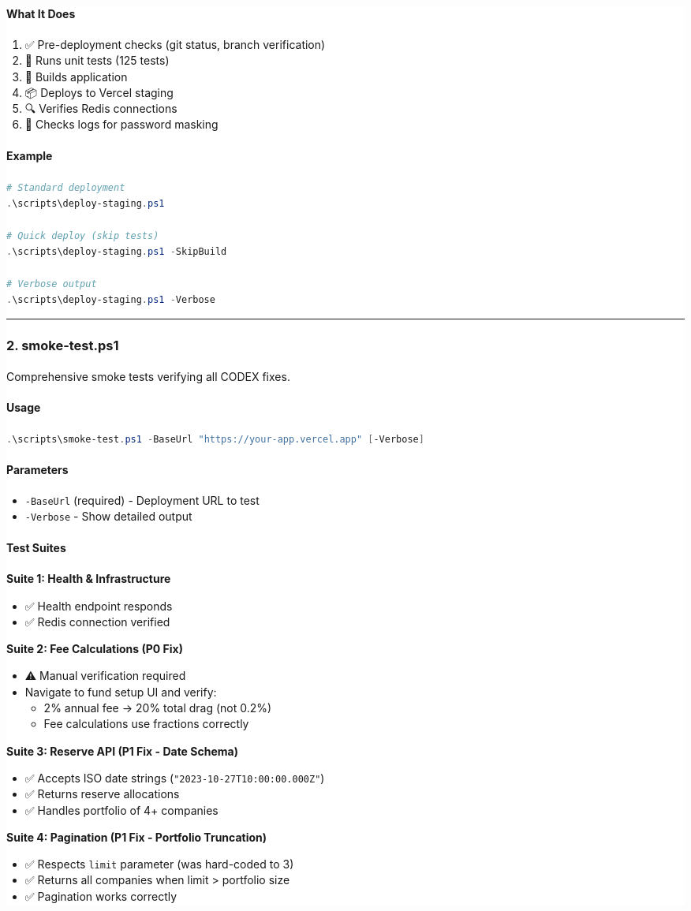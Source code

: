#### What It Does
1. ✅ Pre-deployment checks (git status, branch verification)
2. 🧪 Runs unit tests (125 tests)
3. 🔨 Builds application
4. 📦 Deploys to Vercel staging
5. 🔍 Verifies Redis connections
6. 🔐 Checks logs for password masking

#### Example
```powershell
# Standard deployment
.\scripts\deploy-staging.ps1

# Quick deploy (skip tests)
.\scripts\deploy-staging.ps1 -SkipBuild

# Verbose output
.\scripts\deploy-staging.ps1 -Verbose
```

---

### **2. smoke-test.ps1**

Comprehensive smoke tests verifying all CODEX fixes.

#### Usage
```powershell
.\scripts\smoke-test.ps1 -BaseUrl "https://your-app.vercel.app" [-Verbose]
```

#### Parameters
- `-BaseUrl` (required) - Deployment URL to test
- `-Verbose` - Show detailed output

#### Test Suites

**Suite 1: Health & Infrastructure**
- ✅ Health endpoint responds
- ✅ Redis connection verified

**Suite 2: Fee Calculations (P0 Fix)**
- ⚠️ Manual verification required
- Navigate to fund setup UI and verify:
  - 2% annual fee → 20% total drag (not 0.2%)
  - Fee calculations use fractions correctly

**Suite 3: Reserve API (P1 Fix - Date Schema)**
- ✅ Accepts ISO date strings (`"2023-10-27T10:00:00.000Z"`)
- ✅ Returns reserve allocations
- ✅ Handles portfolio of 4+ companies

**Suite 4: Pagination (P1 Fix - Portfolio Truncation)**
- ✅ Respects `limit` parameter (was hard-coded to 3)
- ✅ Returns all companies when limit > portfolio size
- ✅ Pagination works correctly
